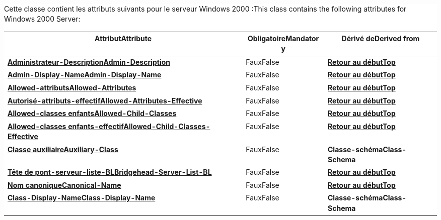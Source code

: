 <span data-ttu-id="05455-153">Cette classe contient les attributs suivants pour le serveur Windows 2000 :</span><span class="sxs-lookup"><span data-stu-id="05455-153">This class contains the following attributes for Windows 2000 Server:</span></span>



| <span data-ttu-id="05455-154">Attribut</span><span class="sxs-lookup"><span data-stu-id="05455-154">Attribute</span></span>                                                                 | <span data-ttu-id="05455-155">Obligatoire</span><span class="sxs-lookup"><span data-stu-id="05455-155">Mandatory</span></span> | <span data-ttu-id="05455-156">Dérivé de</span><span class="sxs-lookup"><span data-stu-id="05455-156">Derived from</span></span>                                     |
|---------------------------------------------------------------------------|-----------|--------------------------------------------------|
| [<span data-ttu-id="05455-157">**Administrateur-Description**</span><span class="sxs-lookup"><span data-stu-id="05455-157">**Admin-Description**</span></span>](a-admindescription.md)                           | <span data-ttu-id="05455-158">Faux</span><span class="sxs-lookup"><span data-stu-id="05455-158">False</span></span>     | [<span data-ttu-id="05455-159">**Retour au début**</span><span class="sxs-lookup"><span data-stu-id="05455-159">**Top**</span></span>](c-top.md)<br/>                  |
| [<span data-ttu-id="05455-160">**Admin-Display-Name**</span><span class="sxs-lookup"><span data-stu-id="05455-160">**Admin-Display-Name**</span></span>](a-admindisplayname.md)                          | <span data-ttu-id="05455-161">Faux</span><span class="sxs-lookup"><span data-stu-id="05455-161">False</span></span>     | [<span data-ttu-id="05455-162">**Retour au début**</span><span class="sxs-lookup"><span data-stu-id="05455-162">**Top**</span></span>](c-top.md)<br/>                  |
| [<span data-ttu-id="05455-163">**Allowed-attributs**</span><span class="sxs-lookup"><span data-stu-id="05455-163">**Allowed-Attributes**</span></span>](a-allowedattributes.md)                         | <span data-ttu-id="05455-164">Faux</span><span class="sxs-lookup"><span data-stu-id="05455-164">False</span></span>     | [<span data-ttu-id="05455-165">**Retour au début**</span><span class="sxs-lookup"><span data-stu-id="05455-165">**Top**</span></span>](c-top.md)<br/>                  |
| [<span data-ttu-id="05455-166">**Autorisé-attributs-effectif**</span><span class="sxs-lookup"><span data-stu-id="05455-166">**Allowed-Attributes-Effective**</span></span>](a-allowedattributeseffective.md)      | <span data-ttu-id="05455-167">Faux</span><span class="sxs-lookup"><span data-stu-id="05455-167">False</span></span>     | [<span data-ttu-id="05455-168">**Retour au début**</span><span class="sxs-lookup"><span data-stu-id="05455-168">**Top**</span></span>](c-top.md)<br/>                  |
| [<span data-ttu-id="05455-169">**Allowed-classes enfants**</span><span class="sxs-lookup"><span data-stu-id="05455-169">**Allowed-Child-Classes**</span></span>](a-allowedchildclasses.md)                    | <span data-ttu-id="05455-170">Faux</span><span class="sxs-lookup"><span data-stu-id="05455-170">False</span></span>     | [<span data-ttu-id="05455-171">**Retour au début**</span><span class="sxs-lookup"><span data-stu-id="05455-171">**Top**</span></span>](c-top.md)<br/>                  |
| [<span data-ttu-id="05455-172">**Allowed-classes enfants-effectif**</span><span class="sxs-lookup"><span data-stu-id="05455-172">**Allowed-Child-Classes-Effective**</span></span>](a-allowedchildclasseseffective.md) | <span data-ttu-id="05455-173">Faux</span><span class="sxs-lookup"><span data-stu-id="05455-173">False</span></span>     | [<span data-ttu-id="05455-174">**Retour au début**</span><span class="sxs-lookup"><span data-stu-id="05455-174">**Top**</span></span>](c-top.md)<br/>                  |
| [<span data-ttu-id="05455-175">**Classe auxiliaire**</span><span class="sxs-lookup"><span data-stu-id="05455-175">**Auxiliary-Class**</span></span>](a-auxiliaryclass.md)                               | <span data-ttu-id="05455-176">Faux</span><span class="sxs-lookup"><span data-stu-id="05455-176">False</span></span>     | <span data-ttu-id="05455-177">**Classe-schéma**</span><span class="sxs-lookup"><span data-stu-id="05455-177">**Class-Schema**</span></span>                                 |
| [<span data-ttu-id="05455-178">**Tête de pont-serveur-liste-BL**</span><span class="sxs-lookup"><span data-stu-id="05455-178">**Bridgehead-Server-List-BL**</span></span>](a-bridgeheadserverlistbl.md)             | <span data-ttu-id="05455-179">Faux</span><span class="sxs-lookup"><span data-stu-id="05455-179">False</span></span>     | [<span data-ttu-id="05455-180">**Retour au début**</span><span class="sxs-lookup"><span data-stu-id="05455-180">**Top**</span></span>](c-top.md)<br/>                  |
| [<span data-ttu-id="05455-181">**Nom canonique**</span><span class="sxs-lookup"><span data-stu-id="05455-181">**Canonical-Name**</span></span>](a-canonicalname.md)                                 | <span data-ttu-id="05455-182">Faux</span><span class="sxs-lookup"><span data-stu-id="05455-182">False</span></span>     | [<span data-ttu-id="05455-183">**Retour au début**</span><span class="sxs-lookup"><span data-stu-id="05455-183">**Top**</span></span>](c-top.md)<br/>                  |
| [<span data-ttu-id="05455-184">**Class-Display-Name**</span><span class="sxs-lookup"><span data-stu-id="05455-184">**Class-Display-Name**</span></span>](a-classdisplayname.md)                          | <span data-ttu-id="05455-185">Faux</span><span class="sxs-lookup"><span data-stu-id="05455-185">False</span></span>     | <span data-ttu-id="05455-186">**Classe-schéma**</span><span class="sxs-lookup"><span data-stu-id="05455-186">**Class-Schema**</span></span>                                 |